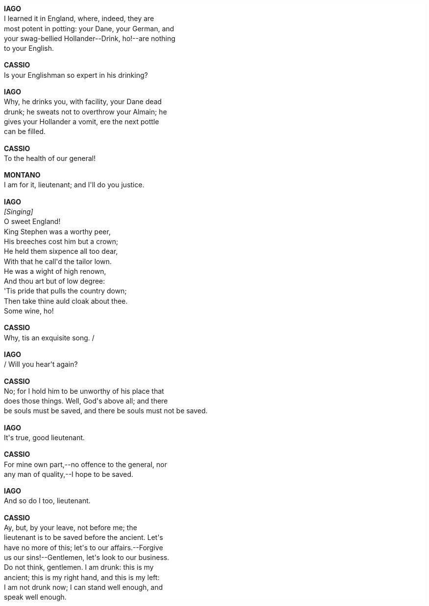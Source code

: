 **IAGO**  
I learned it in England, where, indeed, they are  
most potent in potting: your Dane, your German, and  
your swag-bellied Hollander--Drink, ho!--are nothing  
to your English.

**CASSIO**  
Is your Englishman so expert in his drinking?

**IAGO**  
Why, he drinks you, with facility, your Dane dead  
drunk; he sweats not to overthrow your Almain; he  
gives your Hollander a vomit, ere the next pottle  
can be filled.

**CASSIO**  
To the health of our general!

**MONTANO**  
I am for it, lieutenant; and I'll do you justice.

**IAGO**  
*\[Singing]*  
O sweet England!  
King Stephen was a worthy peer,  
His breeches cost him but a crown;  
He held them sixpence all too dear,  
With that he call'd the tailor lown.  
He was a wight of high renown,  
And thou art but of low degree:  
'Tis pride that pulls the country down;  
Then take thine auld cloak about thee.  
Some wine, ho!

**CASSIO**  
Why, tis an exquisite song. /

**IAGO**  
/ Will you hear't again?

**CASSIO**  
No; for I hold him to be unworthy of his place that  
does those things. Well, God's above all; and there  
be souls must be saved, and there be souls must not be saved.

**IAGO**  
It's true, good lieutenant.

**CASSIO**  
For mine own part,--no offence to the general, nor  
any man of quality,--I hope to be saved.

**IAGO**  
And so do I too, lieutenant.

**CASSIO**  
Ay, but, by your leave, not before me; the  
lieutenant is to be saved before the ancient. Let's  
have no more of this; let's to our affairs.--Forgive  
us our sins!--Gentlemen, let's look to our business.  
Do not think, gentlemen. I am drunk: this is my  
ancient; this is my right hand, and this is my left:  
I am not drunk now; I can stand well enough, and  
speak well enough.
